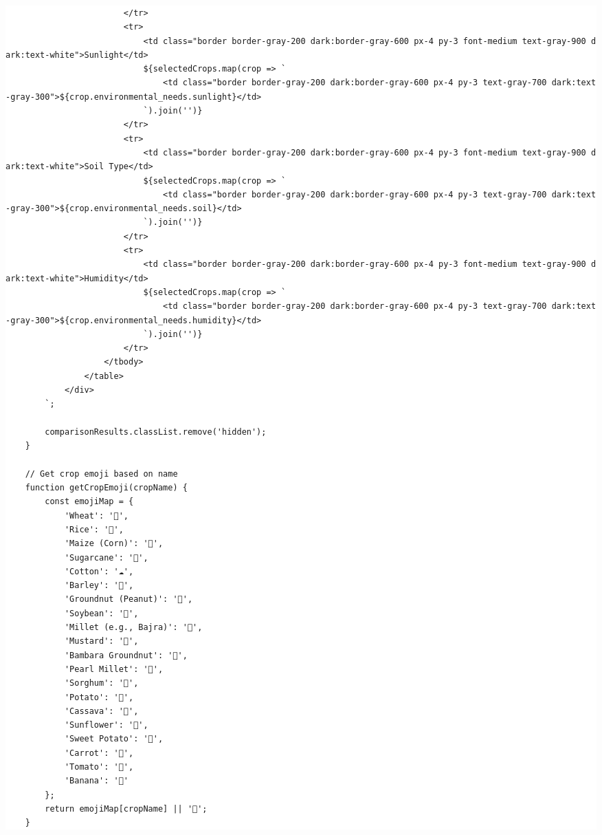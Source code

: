                             </tr>
                            <tr>
                                <td class="border border-gray-200 dark:border-gray-600 px-4 py-3 font-medium text-gray-900 dark:text-white">Sunlight</td>
                                ${selectedCrops.map(crop => `
                                    <td class="border border-gray-200 dark:border-gray-600 px-4 py-3 text-gray-700 dark:text-gray-300">${crop.environmental_needs.sunlight}</td>
                                `).join('')}
                            </tr>
                            <tr>
                                <td class="border border-gray-200 dark:border-gray-600 px-4 py-3 font-medium text-gray-900 dark:text-white">Soil Type</td>
                                ${selectedCrops.map(crop => `
                                    <td class="border border-gray-200 dark:border-gray-600 px-4 py-3 text-gray-700 dark:text-gray-300">${crop.environmental_needs.soil}</td>
                                `).join('')}
                            </tr>
                            <tr>
                                <td class="border border-gray-200 dark:border-gray-600 px-4 py-3 font-medium text-gray-900 dark:text-white">Humidity</td>
                                ${selectedCrops.map(crop => `
                                    <td class="border border-gray-200 dark:border-gray-600 px-4 py-3 text-gray-700 dark:text-gray-300">${crop.environmental_needs.humidity}</td>
                                `).join('')}
                            </tr>
                        </tbody>
                    </table>
                </div>
            `;
            
            comparisonResults.classList.remove('hidden');
        }

        // Get crop emoji based on name
        function getCropEmoji(cropName) {
            const emojiMap = {
                'Wheat': '🌾',
                'Rice': '🍚',
                'Maize (Corn)': '🌽',
                'Sugarcane': '🎋',
                'Cotton': '☁️',
                'Barley': '🌾',
                'Groundnut (Peanut)': '🥜',
                'Soybean': '🫘',
                'Millet (e.g., Bajra)': '🌾',
                'Mustard': '💛',
                'Bambara Groundnut': '🥜',
                'Pearl Millet': '🌾',
                'Sorghum': '🌾',
                'Potato': '🥔',
                'Cassava': '🍠',
                'Sunflower': '🌻',
                'Sweet Potato': '🍠',
                'Carrot': '🥕',
                'Tomato': '🍅',
                'Banana': '🍌'
            };
            return emojiMap[cropName] || '🌱';
        }
